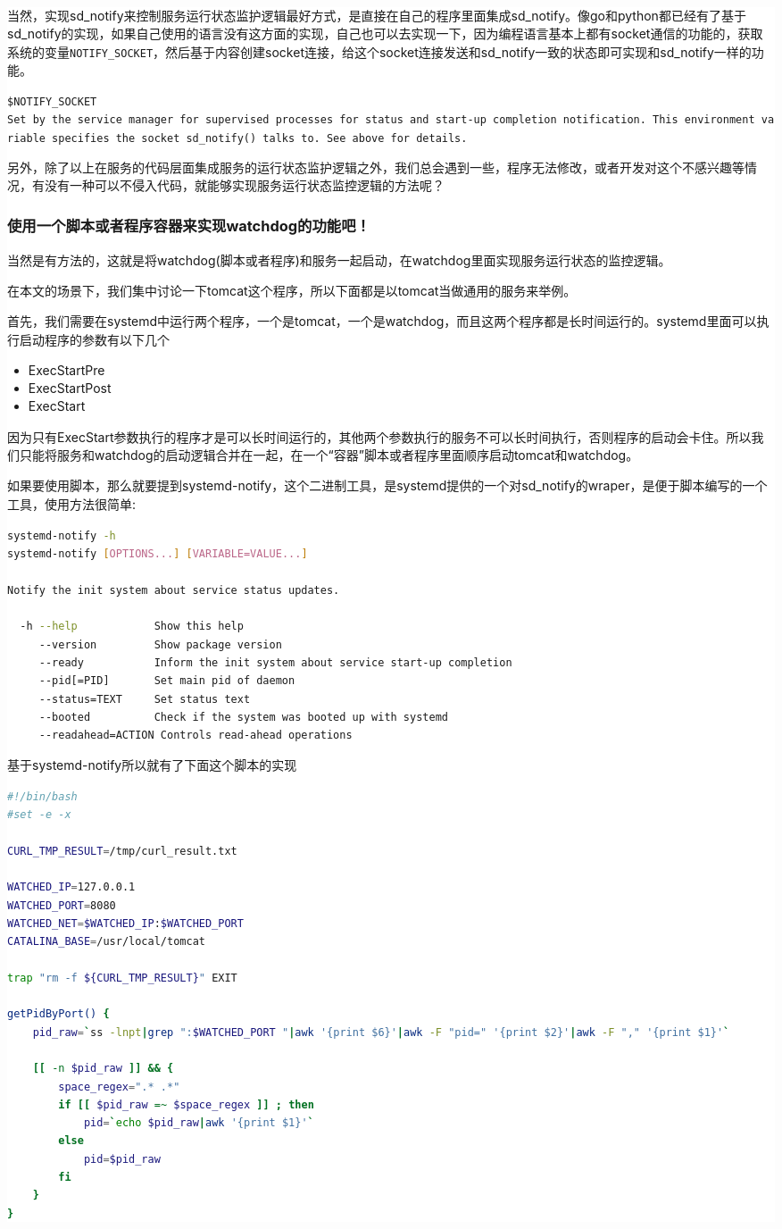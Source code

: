 当然，实现sd_notify来控制服务运行状态监护逻辑最好方式，是直接在自己的程序里面集成sd_notify。像go和python都已经有了基于sd_notify的实现，如果自己使用的语言没有这方面的实现，自己也可以去实现一下，因为编程语言基本上都有socket通信的功能的，获取系统的变量`NOTIFY_SOCKET`，然后基于内容创建socket连接，给这个socket连接发送和sd_notify一致的状态即可实现和sd_notify一样的功能。
```
$NOTIFY_SOCKET
Set by the service manager for supervised processes for status and start-up completion notification. This environment variable specifies the socket sd_notify() talks to. See above for details.
```

另外，除了以上在服务的代码层面集成服务的运行状态监护逻辑之外，我们总会遇到一些，程序无法修改，或者开发对这个不感兴趣等情况，有没有一种可以不侵入代码，就能够实现服务运行状态监控逻辑的方法呢？

### 使用一个脚本或者程序容器来实现watchdog的功能吧！
当然是有方法的，这就是将watchdog(脚本或者程序)和服务一起启动，在watchdog里面实现服务运行状态的监控逻辑。

在本文的场景下，我们集中讨论一下tomcat这个程序，所以下面都是以tomcat当做通用的服务来举例。

首先，我们需要在systemd中运行两个程序，一个是tomcat，一个是watchdog，而且这两个程序都是长时间运行的。systemd里面可以执行启动程序的参数有以下几个
- ExecStartPre
- ExecStartPost
- ExecStart

因为只有ExecStart参数执行的程序才是可以长时间运行的，其他两个参数执行的服务不可以长时间执行，否则程序的启动会卡住。所以我们只能将服务和watchdog的启动逻辑合并在一起，在一个“容器”脚本或者程序里面顺序启动tomcat和watchdog。

如果要使用脚本，那么就要提到systemd-notify，这个二进制工具，是systemd提供的一个对sd_notify的wraper，是便于脚本编写的一个工具，使用方法很简单: 
``` bash
systemd-notify -h
systemd-notify [OPTIONS...] [VARIABLE=VALUE...]

Notify the init system about service status updates.

  -h --help            Show this help
     --version         Show package version
     --ready           Inform the init system about service start-up completion
     --pid[=PID]       Set main pid of daemon
     --status=TEXT     Set status text
     --booted          Check if the system was booted up with systemd
     --readahead=ACTION Controls read-ahead operations
```

基于systemd-notify所以就有了下面这个脚本的实现
``` bash
#!/bin/bash
#set -e -x

CURL_TMP_RESULT=/tmp/curl_result.txt

WATCHED_IP=127.0.0.1
WATCHED_PORT=8080
WATCHED_NET=$WATCHED_IP:$WATCHED_PORT
CATALINA_BASE=/usr/local/tomcat

trap "rm -f ${CURL_TMP_RESULT}" EXIT

getPidByPort() {
    pid_raw=`ss -lnpt|grep ":$WATCHED_PORT "|awk '{print $6}'|awk -F "pid=" '{print $2}'|awk -F "," '{print $1}'`

    [[ -n $pid_raw ]] && {
        space_regex=".* .*"
        if [[ $pid_raw =~ $space_regex ]] ; then
            pid=`echo $pid_raw|awk '{print $1}'`
        else
            pid=$pid_raw
        fi
    }
}
```